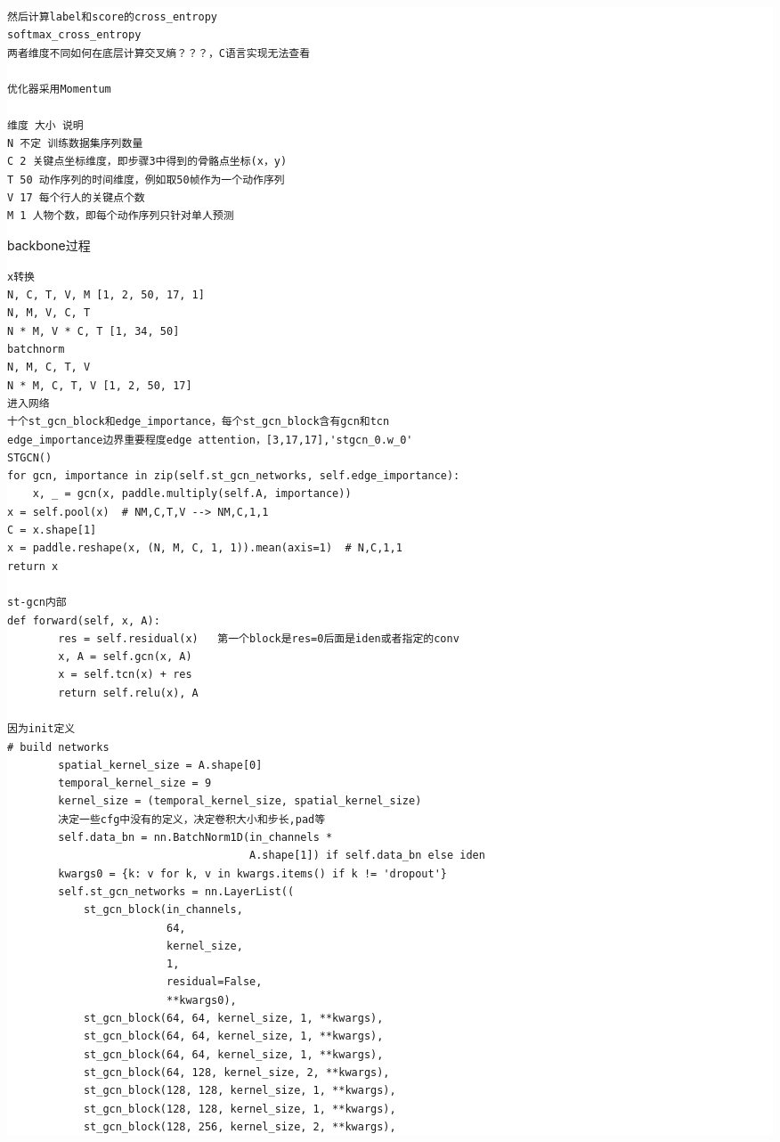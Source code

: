 ```
然后计算label和score的cross_entropy
softmax_cross_entropy
两者维度不同如何在底层计算交叉熵？？？，C语言实现无法查看

优化器采用Momentum

维度 大小 说明
N 不定 训练数据集序列数量
C 2 关键点坐标维度，即步骤3中得到的骨骼点坐标(x，y)
T 50 动作序列的时间维度，例如取50帧作为一个动作序列
V 17 每个行人的关键点个数
M 1 人物个数，即每个动作序列只针对单人预测
```
backbone过程
```
x转换
N, C, T, V, M [1, 2, 50, 17, 1]
N, M, V, C, T
N * M, V * C, T [1, 34, 50]
batchnorm
N, M, C, T, V
N * M, C, T, V [1, 2, 50, 17]
进入网络
十个st_gcn_block和edge_importance，每个st_gcn_block含有gcn和tcn
edge_importance边界重要程度edge attention，[3,17,17],'stgcn_0.w_0'
STGCN()
for gcn, importance in zip(self.st_gcn_networks, self.edge_importance):
    x, _ = gcn(x, paddle.multiply(self.A, importance))
x = self.pool(x)  # NM,C,T,V --> NM,C,1,1
C = x.shape[1]
x = paddle.reshape(x, (N, M, C, 1, 1)).mean(axis=1)  # N,C,1,1
return x

st-gcn内部
def forward(self, x, A):
        res = self.residual(x)   第一个block是res=0后面是iden或者指定的conv
        x, A = self.gcn(x, A)
        x = self.tcn(x) + res
        return self.relu(x), A

因为init定义
# build networks
        spatial_kernel_size = A.shape[0]
        temporal_kernel_size = 9
        kernel_size = (temporal_kernel_size, spatial_kernel_size)
        决定一些cfg中没有的定义，决定卷积大小和步长,pad等
        self.data_bn = nn.BatchNorm1D(in_channels *
                                      A.shape[1]) if self.data_bn else iden
        kwargs0 = {k: v for k, v in kwargs.items() if k != 'dropout'}
        self.st_gcn_networks = nn.LayerList((
            st_gcn_block(in_channels,
                         64,
                         kernel_size,
                         1,
                         residual=False,
                         **kwargs0),
            st_gcn_block(64, 64, kernel_size, 1, **kwargs),
            st_gcn_block(64, 64, kernel_size, 1, **kwargs),
            st_gcn_block(64, 64, kernel_size, 1, **kwargs),
            st_gcn_block(64, 128, kernel_size, 2, **kwargs),
            st_gcn_block(128, 128, kernel_size, 1, **kwargs),
            st_gcn_block(128, 128, kernel_size, 1, **kwargs),
            st_gcn_block(128, 256, kernel_size, 2, **kwargs),
```